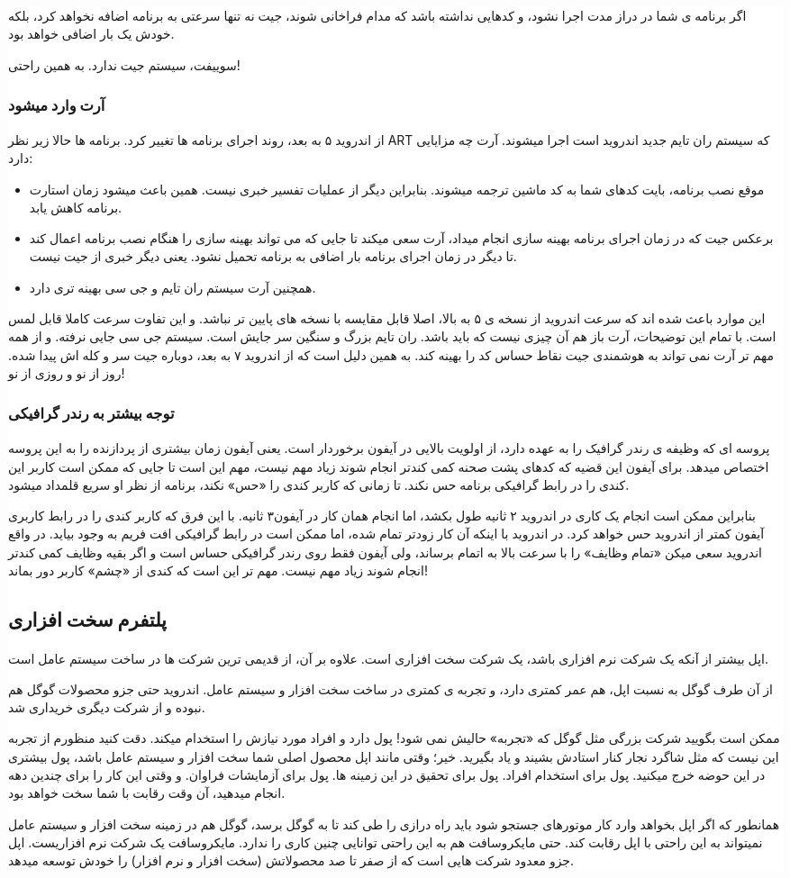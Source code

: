اگر برنامه ی شما در دراز مدت اجرا نشود، و کدهایی نداشته باشد که مدام فراخانی شوند، جیت نه تنها سرعتی به برنامه اضافه نخواهد کرد، بلکه خودش یک بار اضافی خواهد بود.

سوییفت، سیستم جیت ندارد. به همین راحتی!


### آرت وارد میشود

از اندروید ۵ به بعد، روند اجرای برنامه ها تغییر کرد. برنامه ها حالا زیر نظر ART که سیستم ران تایم جدید اندروید است اجرا میشوند. آرت چه مزایایی دارد:

- موقع نصب برنامه، بایت کدهای شما به کد ماشین ترجمه میشوند. بنابراین دیگر از عملیات تفسیر خبری نیست. همین باعث میشود زمان استارت برنامه کاهش یابد.

- برعکس جیت که در زمان اجرای برنامه بهینه سازی انجام میداد، آرت سعی میکند تا جایی که می تواند بهینه سازی را هنگام نصب برنامه اعمال کند تا دیگر در زمان اجرای برنامه بار اضافی به برنامه تحمیل نشود. یعنی دیگر خبری از جیت نیست.

- همچنین آرت سیستم ران تایم و جی سی بهینه تری دارد.

این موارد باعث شده اند که سرعت اندروید از نسخه ی ۵ به بالا، اصلا قابل مقایسه با نسخه های پایین تر نباشد. و این تفاوت سرعت کاملا قابل لمس است. با تمام این توضیحات، آرت باز هم آن چیزی نیست که باید باشد. ران تایم بزرگ و سنگین سر جایش است. سیستم جی سی جایی نرفته. و از همه مهم تر آرت نمی تواند به هوشمندی جیت نقاط حساس کد را بهینه کند. به همین دلیل است که از اندروید ۷ به بعد، دوباره جیت  سر و کله اش پیدا شده. روز از نو و روزی از نو!


### توجه بیشتر به رندر گرافیکی

پروسه ای که وظیفه ی رندر گرافیک را به عهده دارد، از اولویت بالایی در آیفون برخوردار است. یعنی آیفون زمان بیشتری از پردازنده را به این پروسه اختصاص میدهد. برای آیفون این قضیه که کدهای پشت صحنه کمی کندتر انجام شوند زیاد مهم نیست، مهم این است تا جایی که ممکن است کاربر این کندی را در رابط گرافیکی برنامه حس نکند. تا زمانی که کاربر کندی را «حس» نکند، برنامه از نظر او سریع قلمداد میشود.

بنابراین ممکن است انجام یک کاری در اندروید ۲ ثانیه طول بکشد، اما انجام همان کار در آیفون۳ ثانیه. با این فرق که کاربر کندی  را در رابط کاربری آیفون کمتر از اندروید حس خواهد کرد. در اندروید با اینکه آن کار زودتر تمام شده، اما ممکن است در رابط گرافیکی افت فریم به وجود بیاید. در واقع اندروید سعی میکن «تمام وظایف» را با سرعت بالا به اتمام برساند، ولی آیفون فقط روی رندر گرافیکی حساس است و اگر بقیه وظایف کمی کندتر انجام شوند زیاد مهم نیست. مهم تر این است که کندی از «چشم» کاربر دور بماند!


## پلتفرم سخت افزاری

اپل بیشتر از آنکه یک شرکت نرم افزاری باشد، یک شرکت سخت افزاری است.  علاوه بر آن، از قدیمی ترین شرکت ها در ساخت سیستم عامل است.

از آن طرف گوگل به نسبت اپل، هم عمر کمتری دارد، و تجربه ی کمتری در ساخت سخت افزار و سیستم عامل. اندروید حتی جزو محصولات گوگل هم نبوده و از شرکت دیگری خریداری شد. 

 ممکن است بگویید شرکت بزرگی مثل گوگل که «تجربه» حالیش نمی شود! پول دارد و افراد مورد نیازش را استخدام میکند. دقت کنید منظورم از تجربه این نیست که مثل شاگرد نجار کنار استادش بشیند و یاد بگیرید. خیر؛ وقتی مانند اپل محصول اصلی شما سخت افزار و سیستم عامل باشد، پول بیشتری در این حوضه خرج میکنید. پول برای استخدام افراد. پول برای تحقیق در این زمینه ها. پول برای آزمایشات فراوان. و وقتی این کار را برای چندین دهه انجام میدهید، آن وقت رقابت با شما سخت خواهد بود.

همانطور که اگر اپل بخواهد وارد کار موتورهای جستجو شود باید راه درازی را طی کند تا به گوگل برسد، گوگل هم در زمینه سخت افزار و سیستم عامل نمیتواند به این راحتی با اپل رقابت کند. حتی مایکروسافت هم به این راحتی توانایی چنین کاری را ندارد. مایکروسافت یک شرکت نرم افزاریست. اپل جزو معدود شرکت هایی است که از صفر تا صد محصولاتش (سخت افزار و نرم افزار) را خودش توسعه میدهد.
